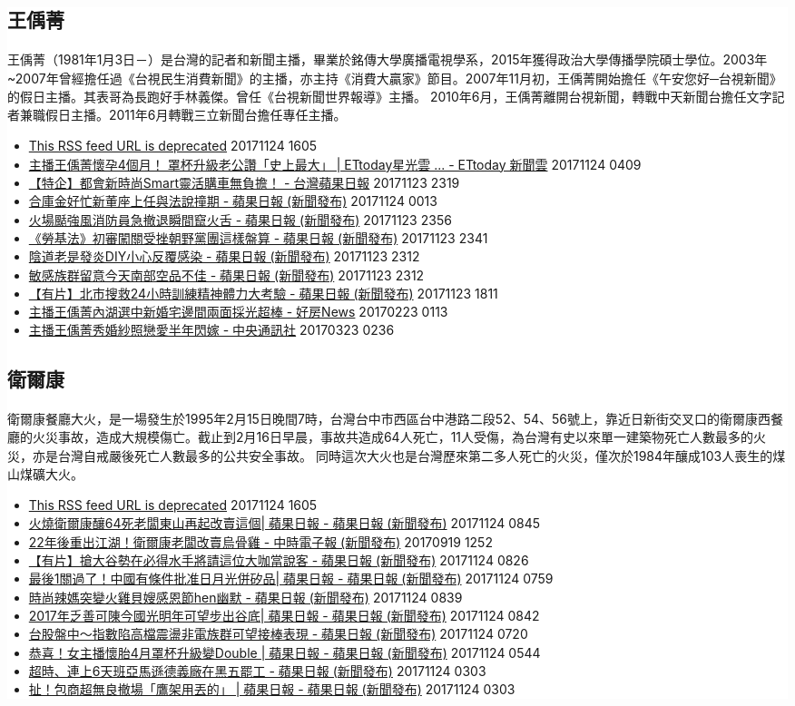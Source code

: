 ## 王偊菁

王偊菁（1981年1月3日－）是台灣的記者和新聞主播，畢業於銘傳大學廣播電視學系，2015年獲得政治大學傳播學院碩士學位。2003年~2007年曾經擔任過《台視民生消費新聞》的主播，亦主持《消費大贏家》節目。2007年11月初，王偊菁開始擔任《午安您好─台視新聞》的假日主播。其表哥為長跑好手林義傑。曾任《台視新聞世界報導》主播。
2010年6月，王偊菁離開台視新聞，轉戰中天新聞台擔任文字記者兼職假日主播。2011年6月轉戰三立新聞台擔任專任主播。
- [This RSS feed URL is deprecated](0 "This RSS feed URL is deprecated") 20171124 1605
- [主播王偊菁懷孕4個月！ 罩杯升級老公讚「史上最大」 | ETtoday星光雲 ... - ETtoday 新聞雲](https://star.ettoday.net/news/1058937?t=%E4%B8%BB%E6%92%AD%E7%8E%8B%E5%81%8A%E8%8F%81%E6%87%B7%E5%AD%954%E5%80%8B%E6%9C%88%EF%BC%81%E3%80%80%E7%BD%A9%E6%9D%AF%E5%8D%87%E7%B4%9A%E8%80%81%E5%85%AC%E8%AE%9A%E3%80%8C%E5%8F%B2%E4%B8%8A%E6%9C%80%E5%A4%A7%E3%80%8D "主播王偊菁懷孕4個月！ 罩杯升級老公讚「史上最大」 | ETtoday星光雲 ... - ETtoday 新聞雲") 20171124 0409
- [【特企】都會新時尚Smart靈活購車無負擔！ - 台灣蘋果日報](https://tw.appledaily.com/new/realtime/20171124/1245965/ "【特企】都會新時尚Smart靈活購車無負擔！ - 台灣蘋果日報") 20171123 2319
- [合庫金好忙新董座上任與法說撞期 - 蘋果日報 (新聞發布)](https://tw.appledaily.com/new/realtime/20171124/1246894/ "合庫金好忙新董座上任與法說撞期 - 蘋果日報 (新聞發布)") 20171124 0013
- [火場颳強風消防員急撤退瞬間竄火舌 - 蘋果日報 (新聞發布)](https://tw.appledaily.com/new/realtime/20171124/1246991/ "火場颳強風消防員急撤退瞬間竄火舌 - 蘋果日報 (新聞發布)") 20171123 2356
- [《勞基法》初審闖關受挫朝野黨團這樣盤算 - 蘋果日報 (新聞發布)](https://tw.appledaily.com/new/realtime/20171124/1246880/ "《勞基法》初審闖關受挫朝野黨團這樣盤算 - 蘋果日報 (新聞發布)") 20171123 2341
- [陰道老是發炎DIY小心反覆感染 - 蘋果日報 (新聞發布)](https://tw.appledaily.com/new/realtime/20171124/1246827/ "陰道老是發炎DIY小心反覆感染 - 蘋果日報 (新聞發布)") 20171123 2312
- [敏感族群留意今天南部空品不佳 - 蘋果日報 (新聞發布)](https://tw.appledaily.com/new/realtime/20171124/1246868/ "敏感族群留意今天南部空品不佳 - 蘋果日報 (新聞發布)") 20171123 2312
- [【有片】北市搜救24小時訓練精神體力大考驗 - 蘋果日報 (新聞發布)](https://tw.appledaily.com/new/realtime/20171124/1246958/ "【有片】北市搜救24小時訓練精神體力大考驗 - 蘋果日報 (新聞發布)") 20171123 1811
- [主播王偊菁內湖選中新婚宅邊間兩面採光超棒 - 好房News](https://news.housefun.com.tw/jill/article/392767155108 "主播王偊菁內湖選中新婚宅邊間兩面採光超棒 - 好房News") 20170223 0113
- [主播王偊菁秀婚紗照戀愛半年閃嫁 - 中央通訊社](http://www.cna.com.tw/news/amov/201703220398-1.aspx "主播王偊菁秀婚紗照戀愛半年閃嫁 - 中央通訊社") 20170323 0236

## 衛爾康

衛爾康餐廳大火，是一場發生於1995年2月15日晚間7時，台灣台中市西區台中港路二段52、54、56號上，靠近日新街交叉口的衛爾康西餐廳的火災事故，造成大規模傷亡。截止到2月16日早晨，事故共造成64人死亡，11人受傷，為台灣有史以來單一建築物死亡人數最多的火災，亦是台灣自戒嚴後死亡人數最多的公共安全事故。
同時這次大火也是台灣歷來第二多人死亡的火災，僅次於1984年釀成103人喪生的煤山煤礦大火。


- [This RSS feed URL is deprecated](0 "This RSS feed URL is deprecated") 20171124 1605
- [火燒衛爾康釀64死老闆東山再起改賣這個| 蘋果日報 - 蘋果日報 (新聞發布)](https://tw.appledaily.com/new/realtime/20171124/1247370/ "火燒衛爾康釀64死老闆東山再起改賣這個| 蘋果日報 - 蘋果日報 (新聞發布)") 20171124 0845
- [22年後重出江湖！衛爾康老闆改賣烏骨雞 - 中時電子報 (新聞發布)](http://www.chinatimes.com/realtimenews/20170919005488-260405 "22年後重出江湖！衛爾康老闆改賣烏骨雞 - 中時電子報 (新聞發布)") 20170919 1252
- [【有片】搶大谷勢在必得水手將請這位大咖當說客 - 蘋果日報 (新聞發布)](https://tw.appledaily.com/new/realtime/20171124/1246992/ "【有片】搶大谷勢在必得水手將請這位大咖當說客 - 蘋果日報 (新聞發布)") 20171124 0826
- [最後1關過了！中國有條件批准日月光併矽品| 蘋果日報 - 蘋果日報 (新聞發布)](https://tw.appledaily.com/new/realtime/20171124/1247325/ "最後1關過了！中國有條件批准日月光併矽品| 蘋果日報 - 蘋果日報 (新聞發布)") 20171124 0759
- [時尚辣媽突變火雞貝嫂感恩節hen幽默 - 蘋果日報 (新聞發布)](https://tw.appledaily.com/new/realtime/20171124/1247189/ "時尚辣媽突變火雞貝嫂感恩節hen幽默 - 蘋果日報 (新聞發布)") 20171124 0839
- [2017年乏善可陳今國光明年可望步出谷底| 蘋果日報 - 蘋果日報 (新聞發布)](https://tw.appledaily.com/new/realtime/20171124/1247327/ "2017年乏善可陳今國光明年可望步出谷底| 蘋果日報 - 蘋果日報 (新聞發布)") 20171124 0842
- [台股盤中～指數陷高檔震盪非電族群可望接棒表現 - 蘋果日報 (新聞發布)](https://tw.appledaily.com/new/realtime/20171124/1247102/ "台股盤中～指數陷高檔震盪非電族群可望接棒表現 - 蘋果日報 (新聞發布)") 20171124 0720
- [恭喜！女主播懷胎4月罩杯升級變Double | 蘋果日報 - 蘋果日報 (新聞發布)](https://tw.appledaily.com/new/realtime/20171124/1246995/ "恭喜！女主播懷胎4月罩杯升級變Double | 蘋果日報 - 蘋果日報 (新聞發布)") 20171124 0544
- [超時、連上6天班亞馬遜德義廠在黑五罷工 - 蘋果日報 (新聞發布)](https://tw.appledaily.com/new/realtime/20171124/1247043/ "超時、連上6天班亞馬遜德義廠在黑五罷工 - 蘋果日報 (新聞發布)") 20171124 0303
- [扯！包商超無良撤場「鷹架用丟的」 | 蘋果日報 - 蘋果日報 (新聞發布)](https://tw.appledaily.com/new/realtime/20171124/1247082/ "扯！包商超無良撤場「鷹架用丟的」 | 蘋果日報 - 蘋果日報 (新聞發布)") 20171124 0303
